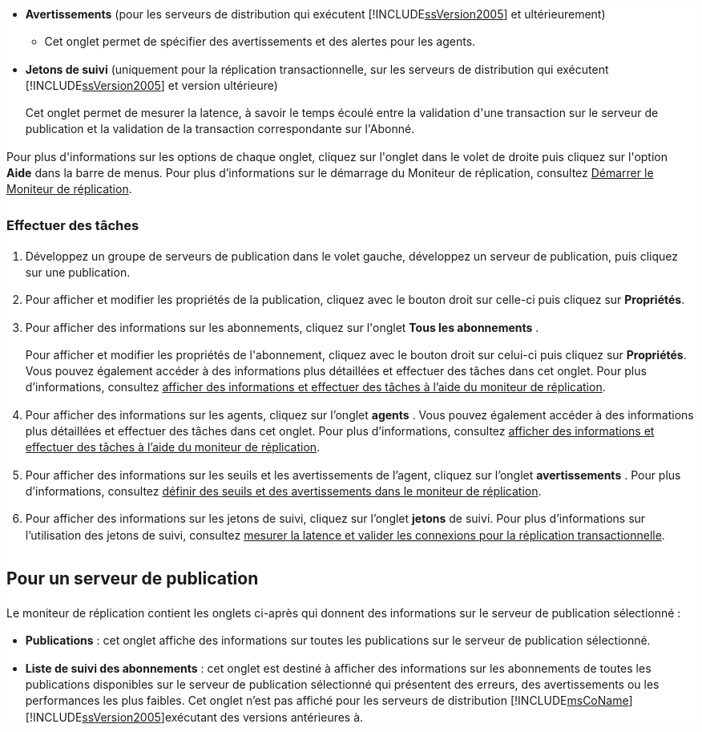 -   **Avertissements** (pour les serveurs de distribution qui exécutent [!INCLUDE[ssVersion2005](../../../includes/ssversion2005-md.md)] et ultérieurement)   
    -   Cet onglet permet de spécifier des avertissements et des alertes pour les agents.  
  
-   **Jetons de suivi** (uniquement pour la réplication transactionnelle, sur les serveurs de distribution qui exécutent [!INCLUDE[ssVersion2005](../../../includes/ssversion2005-md.md)] et version ultérieure)  
  
     Cet onglet permet de mesurer la latence, à savoir le temps écoulé entre la validation d'une transaction sur le serveur de publication et la validation de la transaction correspondante sur l'Abonné.  
  
 Pour plus d'informations sur les options de chaque onglet, cliquez sur l'onglet dans le volet de droite puis cliquez sur l'option **Aide** dans la barre de menus. Pour plus d’informations sur le démarrage du Moniteur de réplication, consultez [Démarrer le Moniteur de réplication](start-the-replication-monitor.md).  
  
### <a name="perform-tasks"></a>Effectuer des tâches
  
1.  Développez un groupe de serveurs de publication dans le volet gauche, développez un serveur de publication, puis cliquez sur une publication.    
2.  Pour afficher et modifier les propriétés de la publication, cliquez avec le bouton droit sur celle-ci puis cliquez sur **Propriétés**.    
3.  Pour afficher des informations sur les abonnements, cliquez sur l'onglet **Tous les abonnements** .  
  
     Pour afficher et modifier les propriétés de l'abonnement, cliquez avec le bouton droit sur celui-ci puis cliquez sur **Propriétés**. Vous pouvez également accéder à des informations plus détaillées et effectuer des tâches dans cet onglet. Pour plus d’informations, consultez [afficher des informations et effectuer des tâches à l’aide du moniteur de réplication](view-information-and-perform-tasks-replication-monitor.md).  
  
4.  Pour afficher des informations sur les agents, cliquez sur l’onglet **agents** . Vous pouvez également accéder à des informations plus détaillées et effectuer des tâches dans cet onglet. Pour plus d’informations, consultez [afficher des informations et effectuer des tâches à l’aide du moniteur de réplication](view-information-and-perform-tasks-replication-monitor.md).    
5.  Pour afficher des informations sur les seuils et les avertissements de l’agent, cliquez sur l’onglet **avertissements** . Pour plus d’informations, consultez [définir des seuils et des avertissements dans le moniteur de réplication](set-thresholds-and-warnings-in-replication-monitor.md).   
6.  Pour afficher des informations sur les jetons de suivi, cliquez sur l’onglet **jetons** de suivi. Pour plus d’informations sur l’utilisation des jetons de suivi, consultez [mesurer la latence et valider les connexions pour la réplication transactionnelle](measure-latency-and-validate-connections-for-transactional-replication.md).  
  
## <a name="for-a-publisher"></a>Pour un serveur de publication
  Le moniteur de réplication contient les onglets ci-après qui donnent des informations sur le serveur de publication sélectionné :  
  
-   **Publications** : cet onglet affiche des informations sur toutes les publications sur le serveur de publication sélectionné.  
  
-   **Liste de suivi des abonnements** : cet onglet est destiné à afficher des informations sur les abonnements de toutes les publications disponibles sur le serveur de publication sélectionné qui présentent des erreurs, des avertissements ou les performances les plus faibles. Cet onglet n’est pas affiché pour les serveurs de distribution [!INCLUDE[msCoName](../../../includes/msconame-md.md)] [!INCLUDE[ssVersion2005](../../../includes/ssversion2005-md.md)]exécutant des versions antérieures à.  
  
